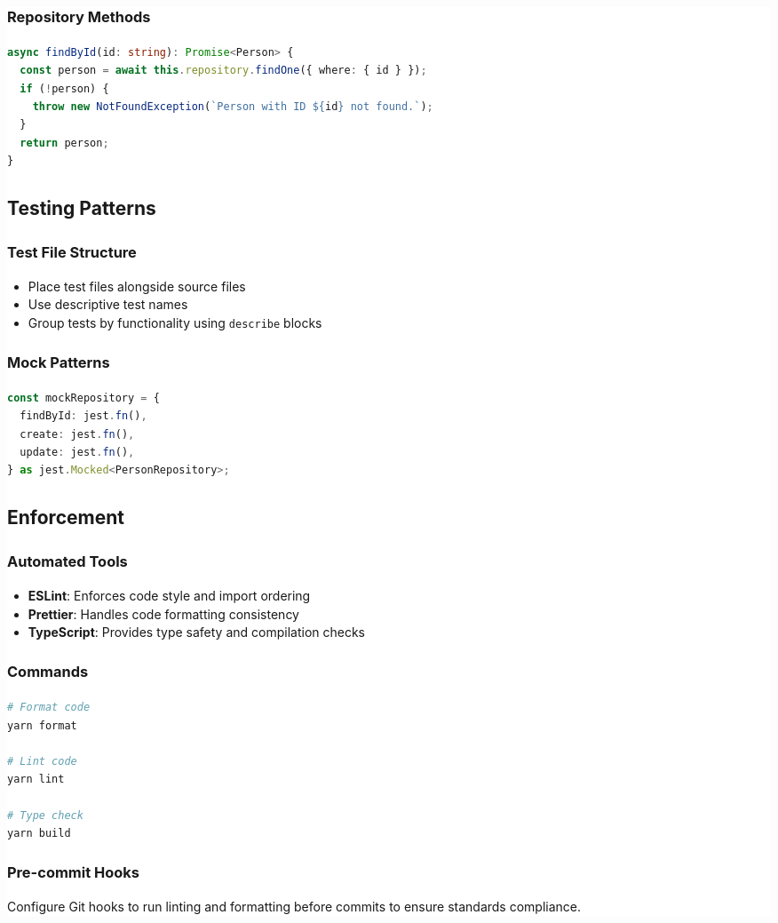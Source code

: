### Repository Methods
```typescript
async findById(id: string): Promise<Person> {
  const person = await this.repository.findOne({ where: { id } });
  if (!person) {
    throw new NotFoundException(`Person with ID ${id} not found.`);
  }
  return person;
}
```

## Testing Patterns

### Test File Structure
- Place test files alongside source files
- Use descriptive test names
- Group tests by functionality using `describe` blocks

### Mock Patterns
```typescript
const mockRepository = {
  findById: jest.fn(),
  create: jest.fn(),
  update: jest.fn(),
} as jest.Mocked<PersonRepository>;
```

## Enforcement

### Automated Tools
- **ESLint**: Enforces code style and import ordering
- **Prettier**: Handles code formatting consistency
- **TypeScript**: Provides type safety and compilation checks

### Commands
```bash
# Format code
yarn format

# Lint code
yarn lint

# Type check
yarn build
```

### Pre-commit Hooks
Configure Git hooks to run linting and formatting before commits to ensure standards compliance.
